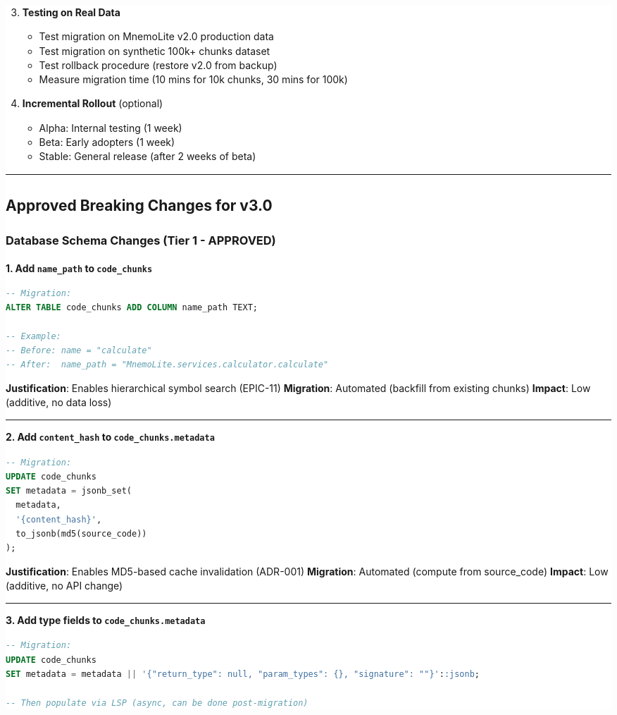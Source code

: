 3. **Testing on Real Data**
   - Test migration on MnemoLite v2.0 production data
   - Test migration on synthetic 100k+ chunks dataset
   - Test rollback procedure (restore v2.0 from backup)
   - Measure migration time (10 mins for 10k chunks, 30 mins for 100k)

4. **Incremental Rollout** (optional)
   - Alpha: Internal testing (1 week)
   - Beta: Early adopters (1 week)
   - Stable: General release (after 2 weeks of beta)

---

## Approved Breaking Changes for v3.0

### Database Schema Changes (Tier 1 - APPROVED)

**1. Add `name_path` to `code_chunks`**
```sql
-- Migration:
ALTER TABLE code_chunks ADD COLUMN name_path TEXT;

-- Example:
-- Before: name = "calculate"
-- After:  name_path = "MnemoLite.services.calculator.calculate"
```

**Justification**: Enables hierarchical symbol search (EPIC-11)
**Migration**: Automated (backfill from existing chunks)
**Impact**: Low (additive, no data loss)

---

**2. Add `content_hash` to `code_chunks.metadata`**
```sql
-- Migration:
UPDATE code_chunks
SET metadata = jsonb_set(
  metadata,
  '{content_hash}',
  to_jsonb(md5(source_code))
);
```

**Justification**: Enables MD5-based cache invalidation (ADR-001)
**Migration**: Automated (compute from source_code)
**Impact**: Low (additive, no API change)

---

**3. Add type fields to `code_chunks.metadata`**
```sql
-- Migration:
UPDATE code_chunks
SET metadata = metadata || '{"return_type": null, "param_types": {}, "signature": ""}'::jsonb;

-- Then populate via LSP (async, can be done post-migration)
```
